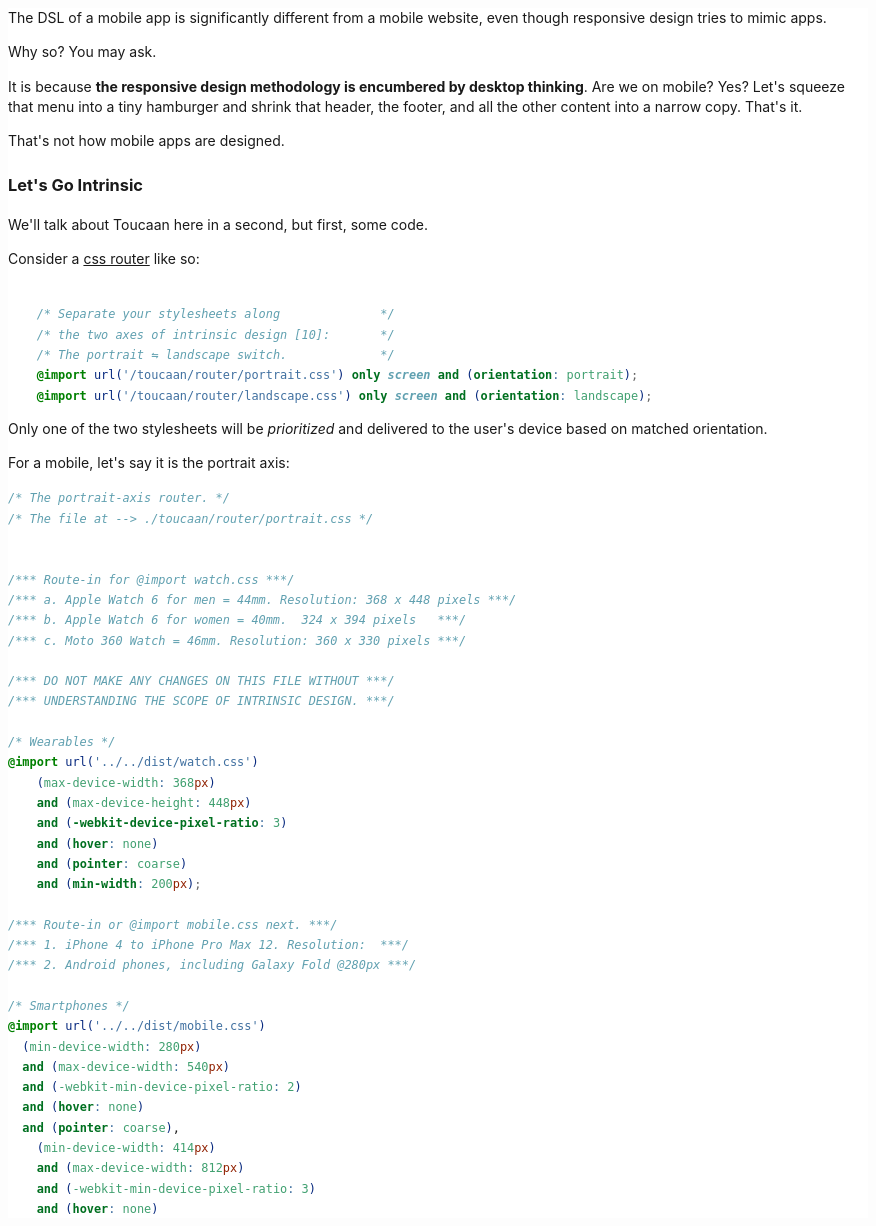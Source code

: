 The DSL of a mobile app is significantly different from a mobile website, even though responsive design tries to mimic apps. 

Why so? You may ask.

It is because **the responsive design methodology is encumbered by desktop thinking**. Are we on mobile? Yes? Let's squeeze that menu into a tiny hamburger and shrink that header, the footer, and all the other content into a narrow copy. That's it. 

That's not how mobile apps are designed. 

### Let's Go Intrinsic 

We'll talk about Toucaan here in a second, but first, some code.

Consider a [css router](../../docs/core-concepts/router) like so: 

```css title="Check the physical orientation of the viewport first:"

    /* Separate your stylesheets along              */
    /* the two axes of intrinsic design [10]:       */
    /* The portrait ⇋ landscape switch.             */
    @import url('/toucaan/router/portrait.css') only screen and (orientation: portrait);
    @import url('/toucaan/router/landscape.css') only screen and (orientation: landscape);
```
Only one of the two stylesheets will be _prioritized_ and delivered to the user's device based on matched orientation. 

For a mobile, let's say it is the portrait axis:

```css title="See https://toucaan.com/docs/core-concepts/router"
/* The portrait-axis router. */
/* The file at --> ./toucaan/router/portrait.css */


/*** Route-in for @import watch.css ***/
/*** a. Apple Watch 6 for men = 44mm. Resolution: 368 x 448 pixels ***/
/*** b. Apple Watch 6 for women = 40mm.  324 x 394 pixels   ***/
/*** c. Moto 360 Watch = 46mm. Resolution: 360 x 330 pixels ***/

/*** DO NOT MAKE ANY CHANGES ON THIS FILE WITHOUT ***/
/*** UNDERSTANDING THE SCOPE OF INTRINSIC DESIGN. ***/  

/* Wearables */
@import url('../../dist/watch.css') 
    (max-device-width: 368px) 
    and (max-device-height: 448px) 
    and (-webkit-device-pixel-ratio: 3)
    and (hover: none) 
    and (pointer: coarse)
    and (min-width: 200px);

/*** Route-in or @import mobile.css next. ***/
/*** 1. iPhone 4 to iPhone Pro Max 12. Resolution:  ***/
/*** 2. Android phones, including Galaxy Fold @280px ***/

/* Smartphones */
@import url('../../dist/mobile.css') 
  (min-device-width: 280px) 
  and (max-device-width: 540px)
  and (-webkit-min-device-pixel-ratio: 2)
  and (hover: none) 
  and (pointer: coarse), 
    (min-device-width: 414px) 
    and (max-device-width: 812px) 
    and (-webkit-min-device-pixel-ratio: 3)
    and (hover: none) 
```